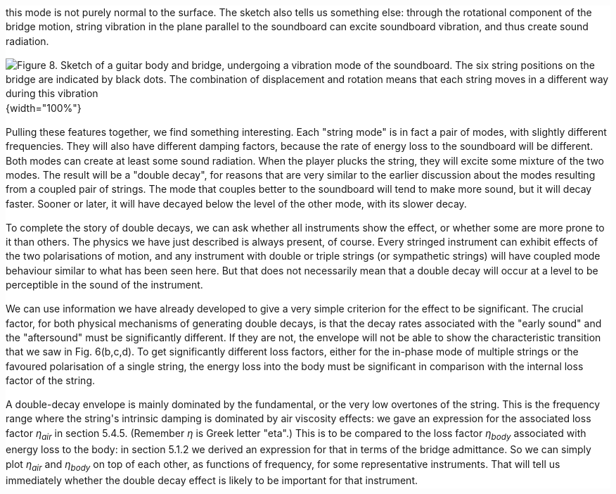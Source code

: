 this mode is not purely normal to the surface. The sketch also tells us
something else: through the rotational component of the bridge motion,
string vibration in the plane parallel to the soundboard can excite
soundboard vibration, and thus create sound radiation.

![Figure 8. Sketch of a guitar body and bridge, undergoing a vibration
mode of the soundboard. The six string positions on the bridge are
indicated by black dots. The combination of displacement and rotation
means that each string moves in a different way during this
vibration](uploads/2021/07/bridge_rotation_sketch-1024x377.jpg){width="100%"}

Pulling these features together, we find something interesting. Each
"string mode" is in fact a pair of modes, with slightly different
frequencies. They will also have different damping factors, because the
rate of energy loss to the soundboard will be different. Both modes can
create at least some sound radiation. When the player plucks the string,
they will excite some mixture of the two modes. The result will be a
"double decay", for reasons that are very similar to the earlier
discussion about the modes resulting from a coupled pair of strings. The
mode that couples better to the soundboard will tend to make more sound,
but it will decay faster. Sooner or later, it will have decayed below
the level of the other mode, with its slower decay.

To complete the story of double decays, we can ask whether all
instruments show the effect, or whether some are more prone to it than
others. The physics we have just described is always present, of course.
Every stringed instrument can exhibit effects of the two polarisations
of motion, and any instrument with double or triple strings (or
sympathetic strings) will have coupled mode behaviour similar to what
has been seen here. But that does not necessarily mean that a double
decay will occur at a level to be perceptible in the sound of the
instrument.

We can use information we have already developed to give a very simple
criterion for the effect to be significant. The crucial factor, for both
physical mechanisms of generating double decays, is that the decay rates
associated with the "early sound" and the "aftersound" must be
significantly different. If they are not, the envelope will not be able
to show the characteristic transition that we saw in Fig. 6(b,c,d). To
get significantly different loss factors, either for the in-phase mode
of multiple strings or the favoured polarisation of a single string, the
energy loss into the body must be significant in comparison with the
internal loss factor of the string.

A double-decay envelope is mainly dominated by the fundamental, or the
very low overtones of the string. This is the frequency range where the
string's intrinsic damping is dominated by air viscosity effects: we
gave an expression for the associated loss factor $\eta_{air}$ in
section 5.4.5. (Remember $\eta$ is Greek letter "eta".) This is to be
compared to the loss factor $\eta_{body}$ associated with energy
loss to the body: in section 5.1.2 we derived an expression for that in
terms of the bridge admittance. So we can simply plot $\eta_{air}$
and $\eta_{body}$ on top of each other, as functions of frequency,
for some representative instruments. That will tell us immediately
whether the double decay effect is likely to be important for that
instrument.
